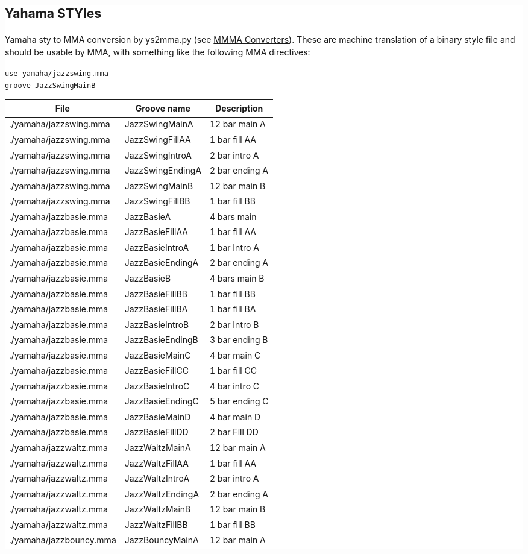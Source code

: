 
## Yahama STYles
Yamaha sty to MMA conversion by ys2mma.py (see [MMMA Converters](https://www.mellowood.ca/mma/helpers.html#convert)). These are machine translation of a binary style file and should be usable by MMA, with something like the following MMA directives:

    use yamaha/jazzswing.mma
    groove JazzSwingMainB


| File | Groove name | Description |
| ---- | ---- | ---- |
| ./yamaha/jazzswing.mma | JazzSwingMainA | 12 bar main A |
| ./yamaha/jazzswing.mma | JazzSwingFillAA | 1 bar fill AA |
| ./yamaha/jazzswing.mma | JazzSwingIntroA | 2 bar intro A |
| ./yamaha/jazzswing.mma | JazzSwingEndingA | 2 bar ending A |
| ./yamaha/jazzswing.mma | JazzSwingMainB | 12 bar main B |
| ./yamaha/jazzswing.mma | JazzSwingFillBB | 1 bar fill BB |
| ./yamaha/jazzbasie.mma | JazzBasieA | 4 bars main |
| ./yamaha/jazzbasie.mma | JazzBasieFillAA | 1 bar fill AA |
| ./yamaha/jazzbasie.mma | JazzBasieIntroA | 1 bar Intro A |
| ./yamaha/jazzbasie.mma | JazzBasieEndingA | 2 bar ending A |
| ./yamaha/jazzbasie.mma | JazzBasieB | 4 bars main B |
| ./yamaha/jazzbasie.mma | JazzBasieFillBB | 1 bar fill BB |
| ./yamaha/jazzbasie.mma | JazzBasieFillBA | 1 bar fill BA |
| ./yamaha/jazzbasie.mma | JazzBasieIntroB | 2 bar Intro B |
| ./yamaha/jazzbasie.mma | JazzBasieEndingB | 3 bar ending B |
| ./yamaha/jazzbasie.mma | JazzBasieMainC | 4 bar main C |
| ./yamaha/jazzbasie.mma | JazzBasieFillCC | 1 bar fill CC |
| ./yamaha/jazzbasie.mma | JazzBasieIntroC | 4 bar intro C |
| ./yamaha/jazzbasie.mma | JazzBasieEndingC | 5 bar ending C |
| ./yamaha/jazzbasie.mma | JazzBasieMainD | 4 bar main D |
| ./yamaha/jazzbasie.mma | JazzBasieFillDD | 2 bar Fill DD |
| ./yamaha/jazzwaltz.mma | JazzWaltzMainA | 12 bar main A |
| ./yamaha/jazzwaltz.mma | JazzWaltzFillAA | 1 bar fill AA |
| ./yamaha/jazzwaltz.mma | JazzWaltzIntroA | 2 bar intro A |
| ./yamaha/jazzwaltz.mma | JazzWaltzEndingA | 2 bar ending A |
| ./yamaha/jazzwaltz.mma | JazzWaltzMainB | 12 bar main B |
| ./yamaha/jazzwaltz.mma | JazzWaltzFillBB | 1 bar fill BB |
| ./yamaha/jazzbouncy.mma | JazzBouncyMainA | 12 bar main A |
